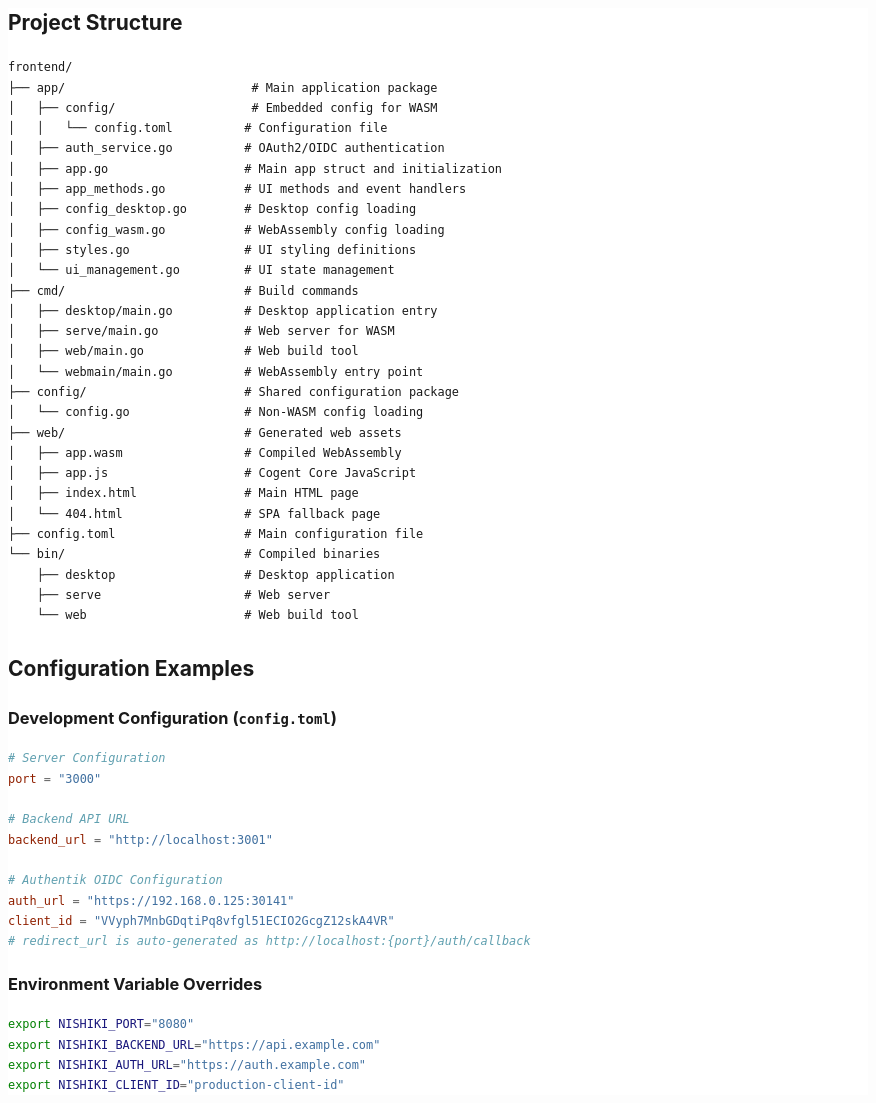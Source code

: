 ## Project Structure

```
frontend/
├── app/                          # Main application package
│   ├── config/                   # Embedded config for WASM
│   │   └── config.toml          # Configuration file
│   ├── auth_service.go          # OAuth2/OIDC authentication
│   ├── app.go                   # Main app struct and initialization
│   ├── app_methods.go           # UI methods and event handlers
│   ├── config_desktop.go        # Desktop config loading
│   ├── config_wasm.go           # WebAssembly config loading
│   ├── styles.go                # UI styling definitions
│   └── ui_management.go         # UI state management
├── cmd/                         # Build commands
│   ├── desktop/main.go          # Desktop application entry
│   ├── serve/main.go            # Web server for WASM
│   ├── web/main.go              # Web build tool
│   └── webmain/main.go          # WebAssembly entry point
├── config/                      # Shared configuration package
│   └── config.go                # Non-WASM config loading
├── web/                         # Generated web assets
│   ├── app.wasm                 # Compiled WebAssembly
│   ├── app.js                   # Cogent Core JavaScript
│   ├── index.html               # Main HTML page
│   └── 404.html                 # SPA fallback page
├── config.toml                  # Main configuration file
└── bin/                         # Compiled binaries
    ├── desktop                  # Desktop application
    ├── serve                    # Web server
    └── web                      # Web build tool
```

## Configuration Examples

### Development Configuration (`config.toml`)
```toml
# Server Configuration
port = "3000"

# Backend API URL
backend_url = "http://localhost:3001"

# Authentik OIDC Configuration
auth_url = "https://192.168.0.125:30141"
client_id = "VVyph7MnbGDqtiPq8vfgl51ECIO2GcgZ12skA4VR"
# redirect_url is auto-generated as http://localhost:{port}/auth/callback
```

### Environment Variable Overrides
```bash
export NISHIKI_PORT="8080"
export NISHIKI_BACKEND_URL="https://api.example.com"
export NISHIKI_AUTH_URL="https://auth.example.com"
export NISHIKI_CLIENT_ID="production-client-id"
```
